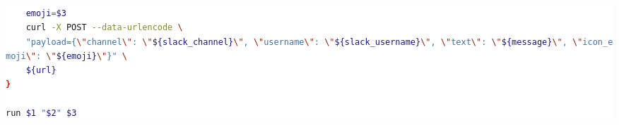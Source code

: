 ```bash
    emoji=$3
    curl -X POST --data-urlencode \
    "payload={\"channel\": \"${slack_channel}\", \"username\": \"${slack_username}\", \"text\": \"${message}\", \"icon_emoji\": \"${emoji}\"}" \
    ${url}
}

run $1 "$2" $3
```